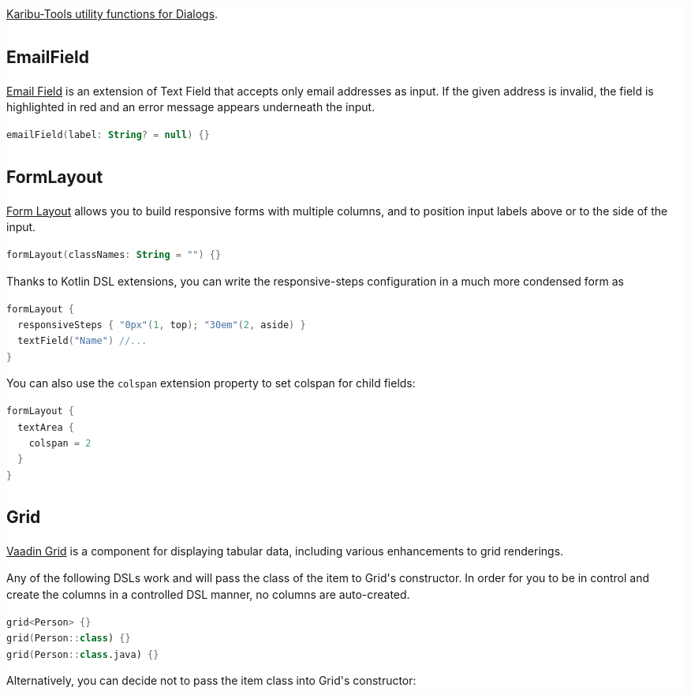 [Karibu-Tools utility functions for Dialogs](https://github.com/mvysny/karibu-tools?tab=readme-ov-file#dialogs).

## EmailField

[Email Field](https://vaadin.com/docs/latest/components/email-field) is an extension of Text Field that accepts only email addresses as input. If the given address is invalid, the field is highlighted in red and an error message appears underneath the input.
```kotlin
emailField(label: String? = null) {}
```

## FormLayout

[Form Layout](https://vaadin.com/docs/latest/components/form-layout) allows you to build responsive forms with multiple columns, and to position input labels above or to the side of the input.
```kotlin
formLayout(classNames: String = "") {}
```

Thanks to Kotlin DSL extensions, you can write the responsive-steps configuration in a
much more condensed form as
```kotlin
formLayout {
  responsiveSteps { "0px"(1, top); "30em"(2, aside) }
  textField("Name") //...
}
```

You can also use the `colspan` extension property to set colspan for child fields:

```kotlin
formLayout {
  textArea {
    colspan = 2
  }
}
```

## Grid

[Vaadin Grid](https://vaadin.com/docs/latest/components/grid)
is a component for displaying tabular data, including various enhancements to grid renderings.

Any of the following DSLs work and will pass the class of the item to Grid's constructor.
In order for you to be in control and create the columns
in a controlled DSL manner, no columns are auto-created.

```kotlin
grid<Person> {}
grid(Person::class) {}
grid(Person::class.java) {}
```

Alternatively, you can decide not to pass the item class into Grid's constructor:
